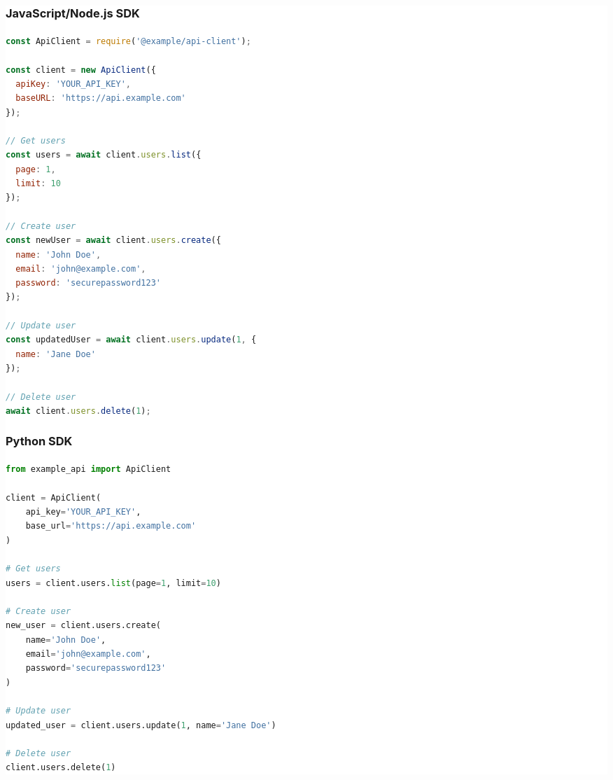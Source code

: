 ### JavaScript/Node.js SDK
```javascript
const ApiClient = require('@example/api-client');

const client = new ApiClient({
  apiKey: 'YOUR_API_KEY',
  baseURL: 'https://api.example.com'
});

// Get users
const users = await client.users.list({
  page: 1,
  limit: 10
});

// Create user
const newUser = await client.users.create({
  name: 'John Doe',
  email: 'john@example.com',
  password: 'securepassword123'
});

// Update user
const updatedUser = await client.users.update(1, {
  name: 'Jane Doe'
});

// Delete user
await client.users.delete(1);
```

### Python SDK
```python
from example_api import ApiClient

client = ApiClient(
    api_key='YOUR_API_KEY',
    base_url='https://api.example.com'
)

# Get users
users = client.users.list(page=1, limit=10)

# Create user
new_user = client.users.create(
    name='John Doe',
    email='john@example.com',
    password='securepassword123'
)

# Update user
updated_user = client.users.update(1, name='Jane Doe')

# Delete user
client.users.delete(1)
```
